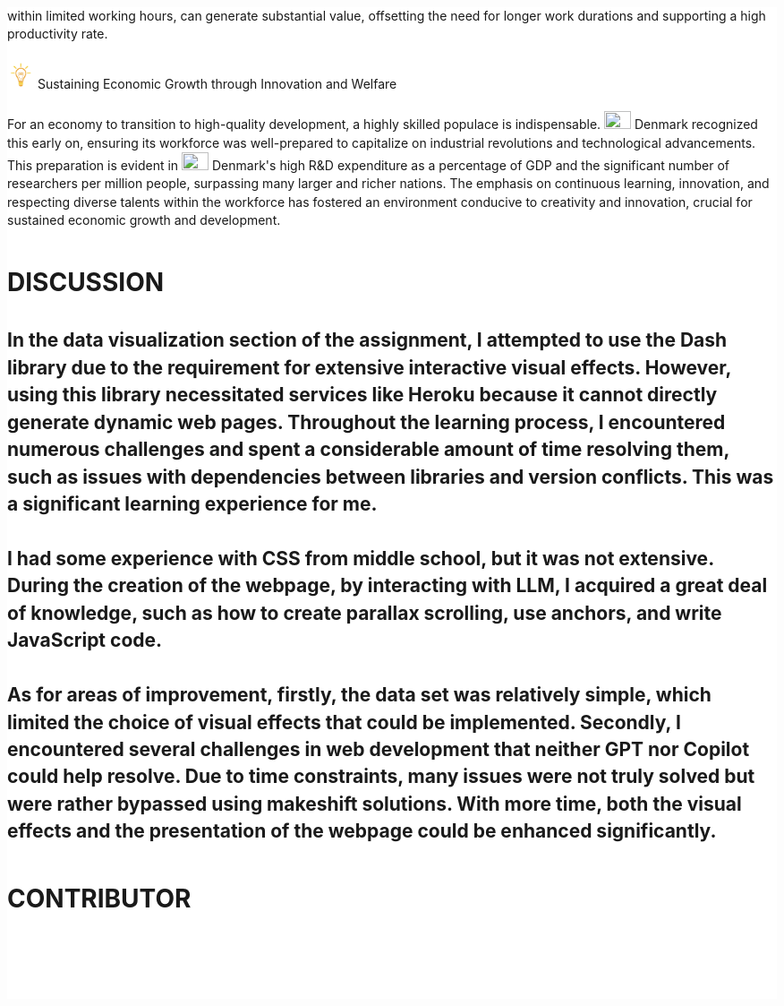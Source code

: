 within limited working hours, can generate substantial value, offsetting the need for longer work durations and supporting a high productivity rate.<br><br><img src="assets/img/bulb.png" id="bulb" width="30" height="30" /> Sustaining Economic Growth through Innovation and Welfare<br><br>For an economy to transition to high-quality development, a highly skilled populace is indispensable. <img src="https://upload.wikimedia.org/wikipedia/commons/thumb/9/9c/Flag_of_Denmark.svg/225px-Flag_of_Denmark.svg.png" id="dk" width="30" height="20" /> Denmark recognized this early on, ensuring its workforce was well-prepared to capitalize on industrial revolutions and technological advancements. This preparation is evident in <img src="https://upload.wikimedia.org/wikipedia/commons/thumb/9/9c/Flag_of_Denmark.svg/225px-Flag_of_Denmark.svg.png" id="dk" width="30" height="20" /> Denmark's high R&D expenditure as a percentage of GDP and the significant number of researchers per million people, surpassing many larger and richer nations. The emphasis on continuous learning, innovation, and respecting diverse talents within the workforce has fostered an environment conducive to creativity and innovation, crucial for sustained economic growth and development.</p>
  </div>


<div id="page12" class="pagee">
    <h1>DISCUSSION</h1>
    <h2>In the data visualization section of the assignment, I attempted to use the Dash library due to the requirement for extensive interactive visual effects. However, using this library necessitated services like Heroku because it cannot directly generate dynamic web pages. Throughout the learning process, I encountered numerous challenges and spent a considerable amount of time resolving them, such as issues with dependencies between libraries and version conflicts. This was a significant learning experience for me.<br><br>I had some experience with CSS from middle school, but it was not extensive. During the creation of the webpage, by interacting with LLM, I acquired a great deal of knowledge, such as how to create parallax scrolling, use anchors, and write JavaScript code.<br><br>As for areas of improvement, firstly, the data set was relatively simple, which limited the choice of visual effects that could be implemented. Secondly, I encountered several challenges in web development that neither GPT nor Copilot could help resolve. Due to time constraints, many issues were not truly solved but were rather bypassed using makeshift solutions. With more time, both the visual effects and the presentation of the webpage could be enhanced significantly.</h2>
</div>

<div id="page13" class="pagee">
    <h1>CONTRIBUTOR</h1>
</div>

<div id="page14" class="pagee">
    <a href="mailto:s232260@student.dtu.dk" style="font-size: 50px; text-align: center; color: white; font-family: Agency FB; font-weight: bold;">@S232260 - Danyiran Zhang</a>
</div>

<div id="page15" class="pagee">